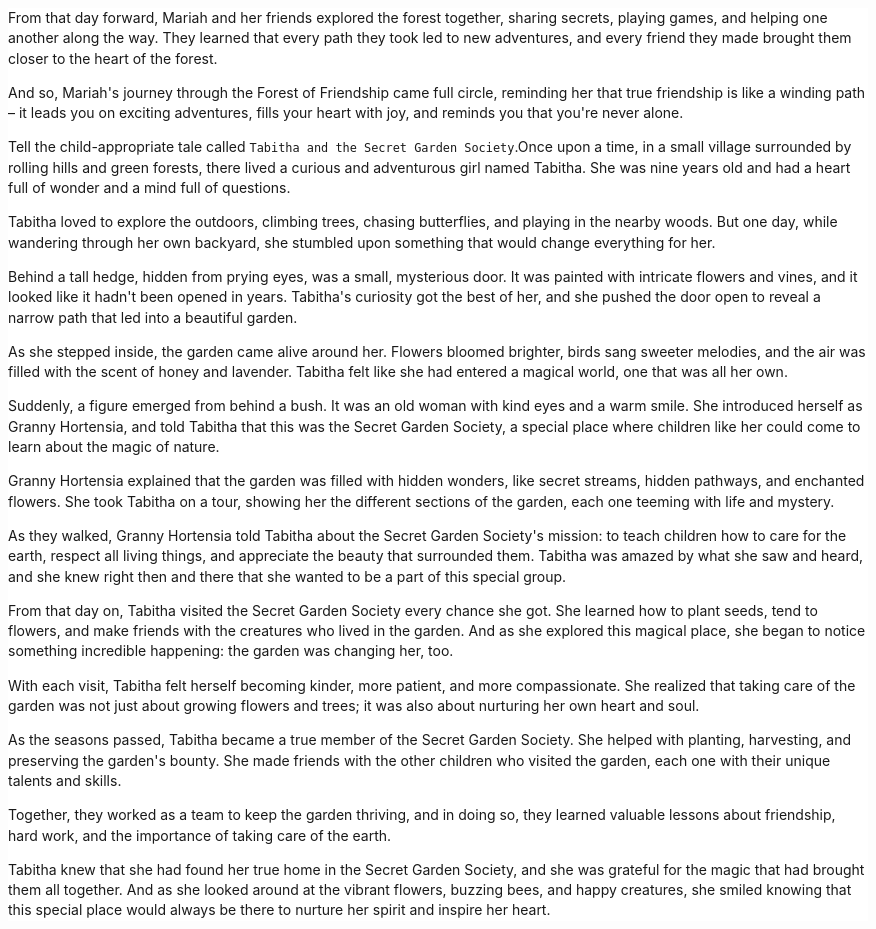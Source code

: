 From that day forward, Mariah and her friends explored the forest together, sharing secrets, playing games, and helping one another along the way. They learned that every path they took led to new adventures, and every friend they made brought them closer to the heart of the forest.

And so, Mariah's journey through the Forest of Friendship came full circle, reminding her that true friendship is like a winding path – it leads you on exciting adventures, fills your heart with joy, and reminds you that you're never alone.<end>

Tell the child-appropriate tale called `Tabitha and the Secret Garden Society`.<start>Once upon a time, in a small village surrounded by rolling hills and green forests, there lived a curious and adventurous girl named Tabitha. She was nine years old and had a heart full of wonder and a mind full of questions.

Tabitha loved to explore the outdoors, climbing trees, chasing butterflies, and playing in the nearby woods. But one day, while wandering through her own backyard, she stumbled upon something that would change everything for her.

Behind a tall hedge, hidden from prying eyes, was a small, mysterious door. It was painted with intricate flowers and vines, and it looked like it hadn't been opened in years. Tabitha's curiosity got the best of her, and she pushed the door open to reveal a narrow path that led into a beautiful garden.

As she stepped inside, the garden came alive around her. Flowers bloomed brighter, birds sang sweeter melodies, and the air was filled with the scent of honey and lavender. Tabitha felt like she had entered a magical world, one that was all her own.

Suddenly, a figure emerged from behind a bush. It was an old woman with kind eyes and a warm smile. She introduced herself as Granny Hortensia, and told Tabitha that this was the Secret Garden Society, a special place where children like her could come to learn about the magic of nature.

Granny Hortensia explained that the garden was filled with hidden wonders, like secret streams, hidden pathways, and enchanted flowers. She took Tabitha on a tour, showing her the different sections of the garden, each one teeming with life and mystery.

As they walked, Granny Hortensia told Tabitha about the Secret Garden Society's mission: to teach children how to care for the earth, respect all living things, and appreciate the beauty that surrounded them. Tabitha was amazed by what she saw and heard, and she knew right then and there that she wanted to be a part of this special group.

From that day on, Tabitha visited the Secret Garden Society every chance she got. She learned how to plant seeds, tend to flowers, and make friends with the creatures who lived in the garden. And as she explored this magical place, she began to notice something incredible happening: the garden was changing her, too.

With each visit, Tabitha felt herself becoming kinder, more patient, and more compassionate. She realized that taking care of the garden was not just about growing flowers and trees; it was also about nurturing her own heart and soul.

As the seasons passed, Tabitha became a true member of the Secret Garden Society. She helped with planting, harvesting, and preserving the garden's bounty. She made friends with the other children who visited the garden, each one with their unique talents and skills.

Together, they worked as a team to keep the garden thriving, and in doing so, they learned valuable lessons about friendship, hard work, and the importance of taking care of the earth.

Tabitha knew that she had found her true home in the Secret Garden Society, and she was grateful for the magic that had brought them all together. And as she looked around at the vibrant flowers, buzzing bees, and happy creatures, she smiled knowing that this special place would always be there to nurture her spirit and inspire her heart.<end>
